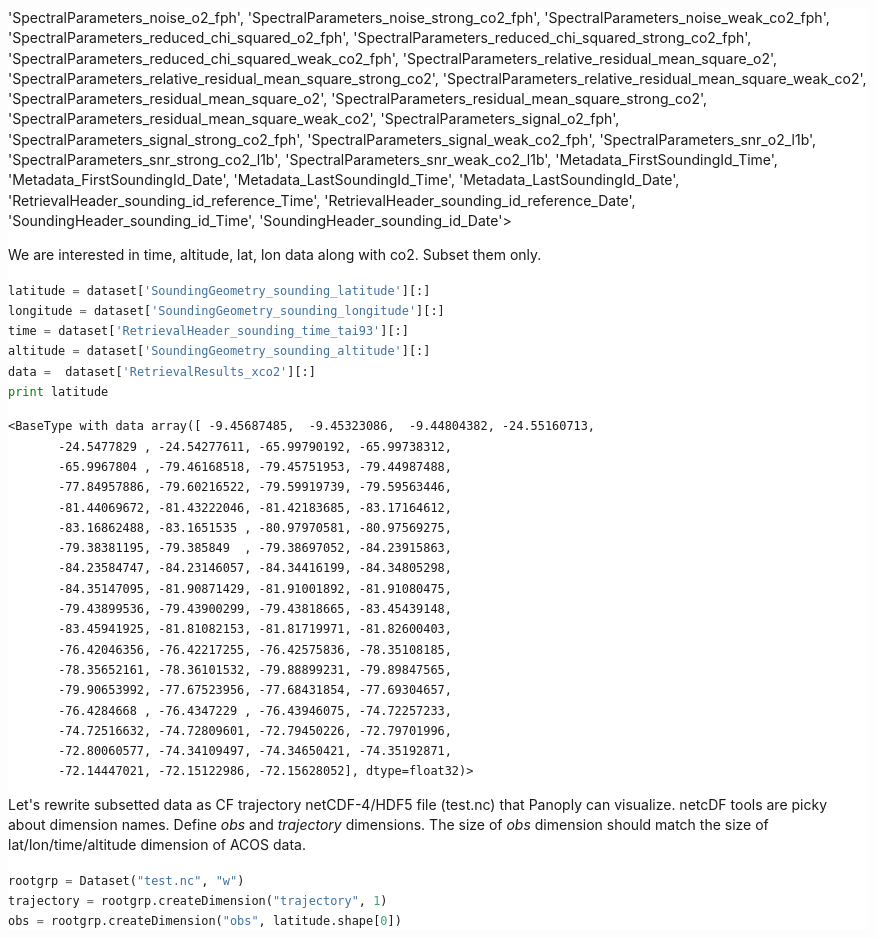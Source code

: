 'SpectralParameters_noise_o2_fph', 'SpectralParameters_noise_strong_co2_fph', 'SpectralParameters_noise_weak_co2_fph', 'SpectralParameters_reduced_chi_squared_o2_fph', 'SpectralParameters_reduced_chi_squared_strong_co2_fph', 'SpectralParameters_reduced_chi_squared_weak_co2_fph', 'SpectralParameters_relative_residual_mean_square_o2', 'SpectralParameters_relative_residual_mean_square_strong_co2', 'SpectralParameters_relative_residual_mean_square_weak_co2', 'SpectralParameters_residual_mean_square_o2', 'SpectralParameters_residual_mean_square_strong_co2', 'SpectralParameters_residual_mean_square_weak_co2', 'SpectralParameters_signal_o2_fph', 'SpectralParameters_signal_strong_co2_fph', 'SpectralParameters_signal_weak_co2_fph', 'SpectralParameters_snr_o2_l1b', 'SpectralParameters_snr_strong_co2_l1b', 'SpectralParameters_snr_weak_co2_l1b', 'Metadata_FirstSoundingId_Time', 'Metadata_FirstSoundingId_Date', 'Metadata_LastSoundingId_Time', 'Metadata_LastSoundingId_Date', 'RetrievalHeader_sounding_id_reference_Time', 'RetrievalHeader_sounding_id_reference_Date', 'SoundingHeader_sounding_id_Time', 'SoundingHeader_sounding_id_Date'>


We are interested in time, altitude, lat, lon data along with co2. Subset them only. 


```python
latitude = dataset['SoundingGeometry_sounding_latitude'][:]
longitude = dataset['SoundingGeometry_sounding_longitude'][:]
time = dataset['RetrievalHeader_sounding_time_tai93'][:]
altitude = dataset['SoundingGeometry_sounding_altitude'][:]
data =  dataset['RetrievalResults_xco2'][:]
print latitude
```

    <BaseType with data array([ -9.45687485,  -9.45323086,  -9.44804382, -24.55160713,
           -24.5477829 , -24.54277611, -65.99790192, -65.99738312,
           -65.9967804 , -79.46168518, -79.45751953, -79.44987488,
           -77.84957886, -79.60216522, -79.59919739, -79.59563446,
           -81.44069672, -81.43222046, -81.42183685, -83.17164612,
           -83.16862488, -83.1651535 , -80.97970581, -80.97569275,
           -79.38381195, -79.385849  , -79.38697052, -84.23915863,
           -84.23584747, -84.23146057, -84.34416199, -84.34805298,
           -84.35147095, -81.90871429, -81.91001892, -81.91080475,
           -79.43899536, -79.43900299, -79.43818665, -83.45439148,
           -83.45941925, -81.81082153, -81.81719971, -81.82600403,
           -76.42046356, -76.42217255, -76.42575836, -78.35108185,
           -78.35652161, -78.36101532, -79.88899231, -79.89847565,
           -79.90653992, -77.67523956, -77.68431854, -77.69304657,
           -76.4284668 , -76.4347229 , -76.43946075, -74.72257233,
           -74.72516632, -74.72809601, -72.79450226, -72.79701996,
           -72.80060577, -74.34109497, -74.34650421, -74.35192871,
           -72.14447021, -72.15122986, -72.15628052], dtype=float32)>


Let's rewrite subsetted data as CF trajectory netCDF-4/HDF5 file (test.nc) that Panoply can visualize. netcDF tools are picky about dimension names. Define *obs* and *trajectory* dimensions. The size of *obs* dimension should match the size of lat/lon/time/altitude dimension of ACOS data.


```python
rootgrp = Dataset("test.nc", "w")
trajectory = rootgrp.createDimension("trajectory", 1)
obs = rootgrp.createDimension("obs", latitude.shape[0])
```
